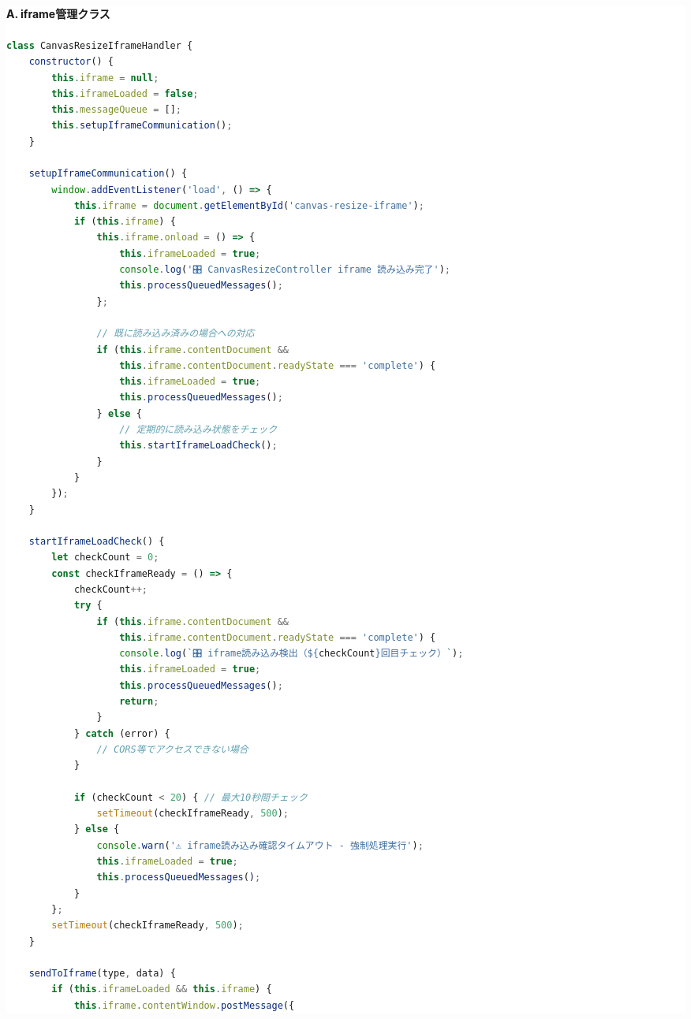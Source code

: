 #### A. iframe管理クラス
```javascript
class CanvasResizeIframeHandler {
    constructor() {
        this.iframe = null;
        this.iframeLoaded = false;
        this.messageQueue = [];
        this.setupIframeCommunication();
    }
    
    setupIframeCommunication() {
        window.addEventListener('load', () => {
            this.iframe = document.getElementById('canvas-resize-iframe');
            if (this.iframe) {
                this.iframe.onload = () => {
                    this.iframeLoaded = true;
                    console.log('🎛️ CanvasResizeController iframe 読み込み完了');
                    this.processQueuedMessages();
                };
                
                // 既に読み込み済みの場合への対応
                if (this.iframe.contentDocument && 
                    this.iframe.contentDocument.readyState === 'complete') {
                    this.iframeLoaded = true;
                    this.processQueuedMessages();
                } else {
                    // 定期的に読み込み状態をチェック
                    this.startIframeLoadCheck();
                }
            }
        });
    }
    
    startIframeLoadCheck() {
        let checkCount = 0;
        const checkIframeReady = () => {
            checkCount++;
            try {
                if (this.iframe.contentDocument && 
                    this.iframe.contentDocument.readyState === 'complete') {
                    console.log(`🎛️ iframe読み込み検出（${checkCount}回目チェック）`);
                    this.iframeLoaded = true;
                    this.processQueuedMessages();
                    return;
                }
            } catch (error) {
                // CORS等でアクセスできない場合
            }
            
            if (checkCount < 20) { // 最大10秒間チェック
                setTimeout(checkIframeReady, 500);
            } else {
                console.warn('⚠️ iframe読み込み確認タイムアウト - 強制処理実行');
                this.iframeLoaded = true;
                this.processQueuedMessages();
            }
        };
        setTimeout(checkIframeReady, 500);
    }
    
    sendToIframe(type, data) {
        if (this.iframeLoaded && this.iframe) {
            this.iframe.contentWindow.postMessage({
```